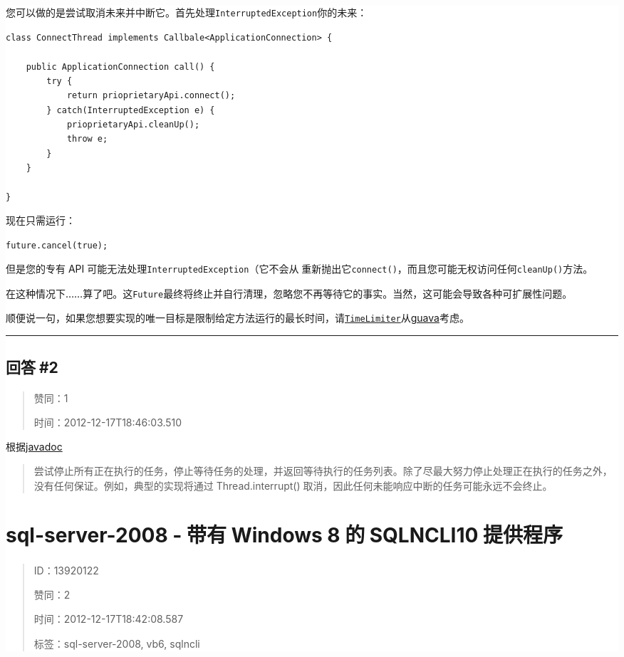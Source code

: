 您可以做的是尝试取消未来并中断它。首先处理`InterruptedException`你的未来：

```
class ConnectThread implements Callbale<ApplicationConnection> {

    public ApplicationConnection call() {
        try {
            return prioprietaryApi.connect();
        } catch(InterruptedException e) {
            prioprietaryApi.cleanUp();
            throw e;
        }
    }

} 
```

现在只需运行：

```
future.cancel(true); 
```

但是您的专有 API 可能无法处理`InterruptedException`（它不会从 重新抛出它`connect()`，而且您可能无权访问任何`cleanUp()`方法。

在这种情况下……算了吧。这`Future`最终将终止并自行清理，忽略您不再等待它的事实。当然，这可能会导致各种可扩展性问题。

顺便说一句，如果您想要实现的唯一目标是限制给定方法运行的最长时间，请[`TimeLimiter`](http://docs.guava-libraries.googlecode.com/git/javadoc/com/google/common/util/concurrent/TimeLimiter.html)从[guava](/questions/tagged/guava "显示标记为“番石榴”的问题")考虑。

* * *

## 回答 #2

> 赞同：1
> 
> 时间：2012-12-17T18:46:03.510

根据[javadoc](http://docs.oracle.com/javase/6/docs/api/java/util/concurrent/ExecutorService.html#shutdownNow%28%29)

> 尝试停止所有正在执行的任务，停止等待任务的处理，并返回等待执行的任务列表。除了尽最大努力停止处理正在执行的任务之外，没有任何保证。例如，典型的实现将通过 Thread.interrupt() 取消，因此任何未能响应中断的任务可能永远不会终止。

# sql-server-2008 - 带有 Windows 8 的 SQLNCLI10 提供程序

> ID：13920122
> 
> 赞同：2
> 
> 时间：2012-12-17T18:42:08.587
> 
> 标签：sql-server-2008, vb6, sqlncli
